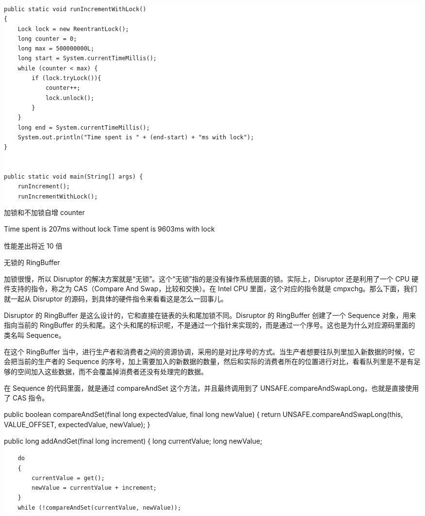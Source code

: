  
    public static void runIncrementWithLock()
    {
        Lock lock = new ReentrantLock();
        long counter = 0;
        long max = 500000000L;
        long start = System.currentTimeMillis();
        while (counter < max) {
            if (lock.tryLock()){
                counter++;
                lock.unlock();
            }
        }
        long end = System.currentTimeMillis();
        System.out.println("Time spent is " + (end-start) + "ms with lock");
    }
 
 
    public static void main(String[] args) {
        runIncrement();
        runIncrementWithLock();


加锁和不加锁自增 counter

Time spent is 207ms without lock
Time spent is 9603ms with lock


性能差出将近 10 倍

无锁的 RingBuffer

加锁很慢，所以 Disruptor 的解决方案就是“无锁”。这个“无锁”指的是没有操作系统层面的锁。实际上，Disruptor 还是利用了一个 CPU 硬件支持的指令，称之为 CAS（Compare And Swap，比较和交换）。在 Intel CPU 里面，这个对应的指令就是 cmpxchg。那么下面，我们就一起从 Disruptor 的源码，到具体的硬件指令来看看这是怎么一回事儿。

Disruptor 的 RingBuffer 是这么设计的，它和直接在链表的头和尾加锁不同。Disruptor 的 RingBuffer 创建了一个 Sequence 对象，用来指向当前的 RingBuffer 的头和尾。这个头和尾的标识呢，不是通过一个指针来实现的，而是通过一个序号。这也是为什么对应源码里面的类名叫 Sequence。



在这个 RingBuffer 当中，进行生产者和消费者之间的资源协调，采用的是对比序号的方式。当生产者想要往队列里加入新数据的时候，它会把当前的生产者的 Sequence 的序号，加上需要加入的新数据的数量，然后和实际的消费者所在的位置进行对比，看看队列里是不是有足够的空间加入这些数据，而不会覆盖掉消费者还没有处理完的数据。

在 Sequence 的代码里面，就是通过 compareAndSet 这个方法，并且最终调用到了 UNSAFE.compareAndSwapLong，也就是直接使用了 CAS 指令。

 public boolean compareAndSet(final long expectedValue, final long newValue)
	    {
	        return UNSAFE.compareAndSwapLong(this, VALUE_OFFSET, expectedValue, newValue);
	    }
 
 
public long addAndGet(final long increment)
    {
        long currentValue;
        long newValue;
 
 
        do
        {
            currentValue = get();
            newValue = currentValue + increment;
        }
        while (!compareAndSet(currentValue, newValue));
 